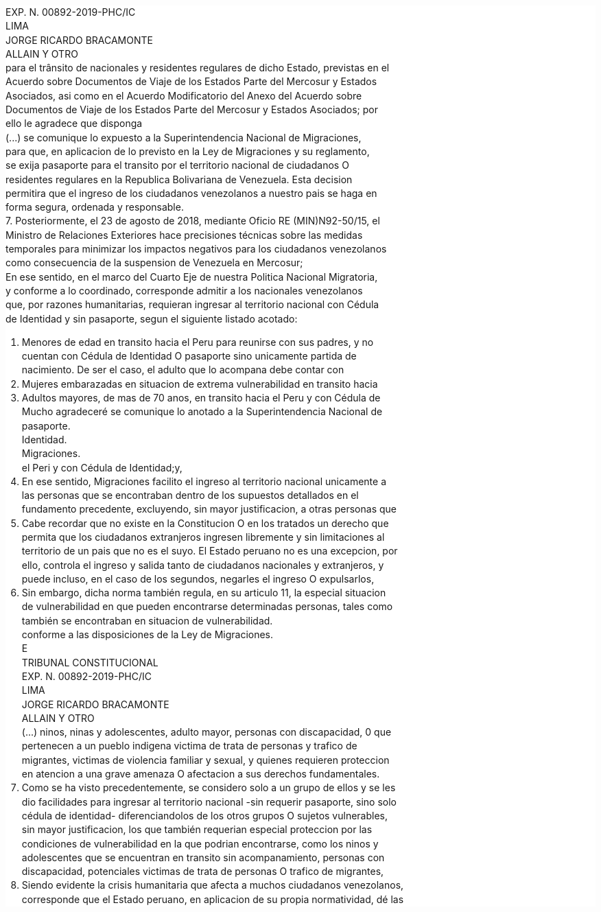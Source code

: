 EXP. N. 00892-2019-PHC/IC  
LIMA  
JORGE RICARDO BRACAMONTE  
ALLAIN Y OTRO  
para el trânsito de nacionales y residentes regulares de dicho Estado, previstas en el  
Acuerdo sobre Documentos de Viaje de los Estados Parte del Mercosur y Estados  
Asociados, asi como en el Acuerdo Modificatorio del Anexo del Acuerdo sobre  
Documentos de Viaje de los Estados Parte del Mercosur y Estados Asociados; por  
ello le agradece que disponga  
(...) se comunique lo expuesto a la Superintendencia Nacional de Migraciones,  
para que, en aplicacion de lo previsto en la Ley de Migraciones y su reglamento,  
se exija pasaporte para el transito por el territorio nacional de ciudadanos O  
residentes regulares en la Republica Bolivariana de Venezuela. Esta decision  
permitira que el ingreso de los ciudadanos venezolanos a nuestro pais se haga en  
forma segura, ordenada y responsable.  
7. Posteriormente, el 23 de agosto de 2018, mediante Oficio RE (MIN)N92-50/15, el  
Ministro de Relaciones Exteriores hace precisiones técnicas sobre las medidas  
temporales para minimizar los impactos negativos para los ciudadanos venezolanos  
como consecuencia de la suspension de Venezuela en Mercosur;  
En ese sentido, en el marco del Cuarto Eje de nuestra Politica Nacional Migratoria,  
y conforme a lo coordinado, corresponde admitir a los nacionales venezolanos  
que, por razones humanitarias, requieran ingresar al territorio nacional con Cédula  
de Identidad y sin pasaporte, segun el siguiente listado acotado:  
1. Menores de edad en transito hacia el Peru para reunirse con sus padres, y no  
cuentan con Cédula de Identidad O pasaporte sino unicamente partida de  
nacimiento. De ser el caso, el adulto que lo acompana debe contar con  
2. Mujeres embarazadas en situacion de extrema vulnerabilidad en transito hacia  
3. Adultos mayores, de mas de 70 anos, en transito hacia el Peru y con Cédula de  
Mucho agradeceré se comunique lo anotado a la Superintendencia Nacional de  
pasaporte.  
Identidad.  
Migraciones.  
el Peri y con Cédula de Identidad;y,  
8. En ese sentido, Migraciones facilito el ingreso al territorio nacional unicamente a  
las personas que se encontraban dentro de los supuestos detallados en el  
fundamento precedente, excluyendo, sin mayor justificacion, a otras personas que  
9. Cabe recordar que no existe en la Constitucion O en los tratados un derecho que  
permita que los ciudadanos extranjeros ingresen libremente y sin limitaciones al  
territorio de un pais que no es el suyo. El Estado peruano no es una excepcion, por  
ello, controla el ingreso y salida tanto de ciudadanos nacionales y extranjeros, y  
puede incluso, en el caso de los segundos, negarles el ingreso O expulsarlos,  
10. Sin embargo, dicha norma también regula, en su articulo 11, la especial situacion  
de vulnerabilidad en que pueden encontrarse determinadas personas, tales como  
también se encontraban en situacion de vulnerabilidad.  
conforme a las disposiciones de la Ley de Migraciones.  
E  
TRIBUNAL CONSTITUCIONAL  
EXP. N. 00892-2019-PHC/IC  
LIMA  
JORGE RICARDO BRACAMONTE  
ALLAIN Y OTRO  
(...) ninos, ninas y adolescentes, adulto mayor, personas con discapacidad, 0 que  
pertenecen a un pueblo indigena victima de trata de personas y trafico de  
migrantes, victimas de violencia familiar y sexual, y quienes requieren proteccion  
en atencion a una grave amenaza O afectacion a sus derechos fundamentales.  
11. Como se ha visto precedentemente, se considero solo a un grupo de ellos y se les  
dio facilidades para ingresar al territorio nacional -sin requerir pasaporte, sino solo  
cédula de identidad- diferenciandolos de los otros grupos O sujetos vulnerables,  
sin mayor justificacion, los que también requerian especial proteccion por las  
condiciones de vulnerabilidad en la que podrian encontrarse, como los ninos y  
adolescentes que se encuentran en transito sin acompanamiento, personas con  
discapacidad, potenciales victimas de trata de personas O trafico de migrantes,  
12. Siendo evidente la crisis humanitaria que afecta a muchos ciudadanos venezolanos,  
corresponde que el Estado peruano, en aplicacion de su propia normatividad, dé las  